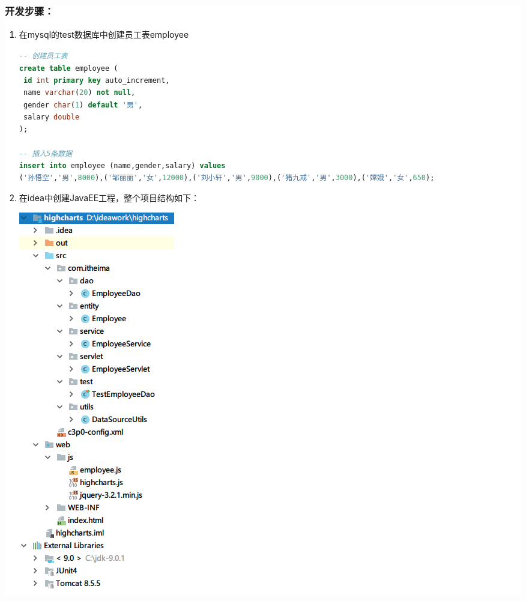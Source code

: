 ### 开发步骤：

1. 在mysql的test数据库中创建员工表employee

   ```sql
   -- 创建员工表
   create table employee (
   	id int primary key auto_increment,
   	name varchar(20) not null,
   	gender char(1) default '男',
   	salary double
   );

   -- 插入5条数据
   insert into employee (name,gender,salary) values 
   ('孙悟空','男',8000),('邹丽丽','女',12000),('刘小轩','男',9000),('猪九戒','男',3000),('嫦娥','女',650);
   ```

2. 在idea中创建JavaEE工程，整个项目结构如下：

   ![1524126862804](imgs/1524126862804.png)
